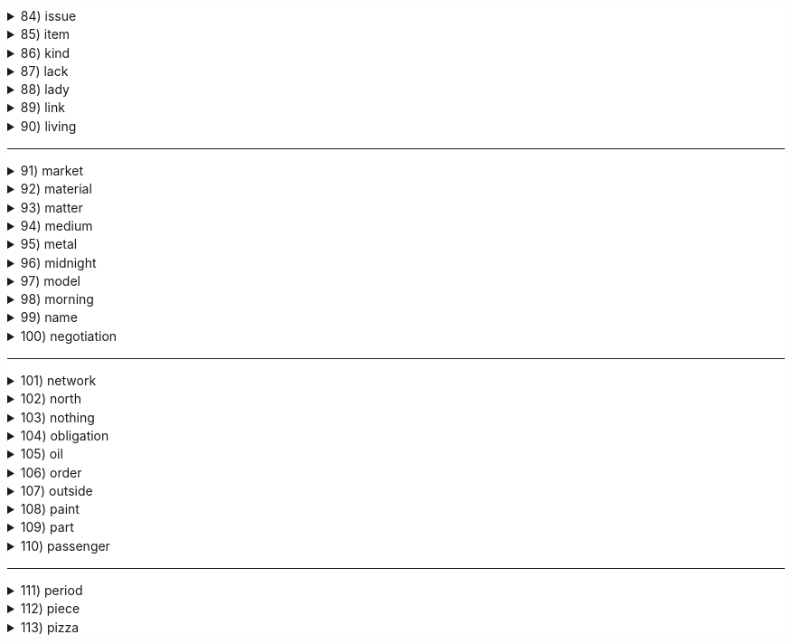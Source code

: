 <details><summary>84) issue</summary></details>

<details><summary>85) item</summary></details>

<details><summary>86) kind</summary></details>

<details><summary>87) lack</summary></details>

<details><summary>88) lady</summary></details>

<details><summary>89) link</summary></details>

<details><summary>90) living</summary></details>

---

<details><summary>91) market</summary></details>

<details><summary>92) material</summary></details>

<details><summary>93) matter</summary></details>

<details><summary>94) medium</summary></details>

<details><summary>95) metal</summary></details>

<details><summary>96) midnight</summary></details>

<details><summary>97) model</summary></details>

<details><summary>98) morning</summary></details>

<details><summary>99) name</summary></details>

<details><summary>100) negotiation</summary></details>

---

<details><summary>101) network</summary></details>

<details><summary>102) north</summary></details>

<details><summary>103) nothing</summary></details>

<details><summary>104) obligation</summary></details>

<details><summary>105) oil</summary></details>

<details><summary>106) order</summary></details>

<details><summary>107) outside</summary></details>

<details><summary>108) paint</summary></details>

<details><summary>109) part</summary></details>

<details><summary>110) passenger</summary></details>

---

<details><summary>111) period</summary></details>

<details><summary>112) piece</summary></details>

<details><summary>113) pizza</summary></details>
